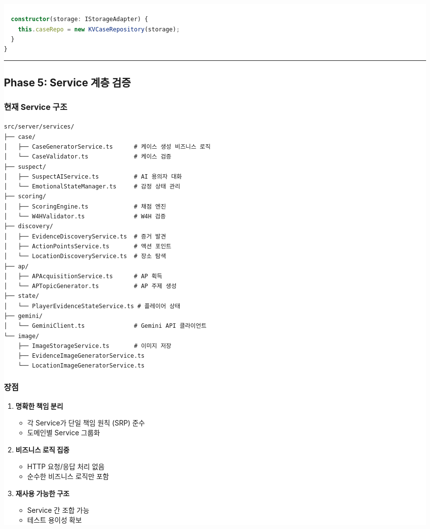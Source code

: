 ```typescript

  constructor(storage: IStorageAdapter) {
    this.caseRepo = new KVCaseRepository(storage);
  }
}
```

---

## Phase 5: Service 계층 검증

### 현재 Service 구조

```
src/server/services/
├── case/
│   ├── CaseGeneratorService.ts      # 케이스 생성 비즈니스 로직
│   └── CaseValidator.ts             # 케이스 검증
├── suspect/
│   ├── SuspectAIService.ts          # AI 용의자 대화
│   └── EmotionalStateManager.ts     # 감정 상태 관리
├── scoring/
│   ├── ScoringEngine.ts             # 채점 엔진
│   └── W4HValidator.ts              # W4H 검증
├── discovery/
│   ├── EvidenceDiscoveryService.ts  # 증거 발견
│   ├── ActionPointsService.ts       # 액션 포인트
│   └── LocationDiscoveryService.ts  # 장소 탐색
├── ap/
│   ├── APAcquisitionService.ts      # AP 획득
│   └── APTopicGenerator.ts          # AP 주제 생성
├── state/
│   └── PlayerEvidenceStateService.ts # 플레이어 상태
├── gemini/
│   └── GeminiClient.ts              # Gemini API 클라이언트
└── image/
    ├── ImageStorageService.ts       # 이미지 저장
    ├── EvidenceImageGeneratorService.ts
    └── LocationImageGeneratorService.ts
```

### 장점

1. **명확한 책임 분리**
   - 각 Service가 단일 책임 원칙 (SRP) 준수
   - 도메인별 Service 그룹화

2. **비즈니스 로직 집중**
   - HTTP 요청/응답 처리 없음
   - 순수한 비즈니스 로직만 포함

3. **재사용 가능한 구조**
   - Service 간 조합 가능
   - 테스트 용이성 확보
